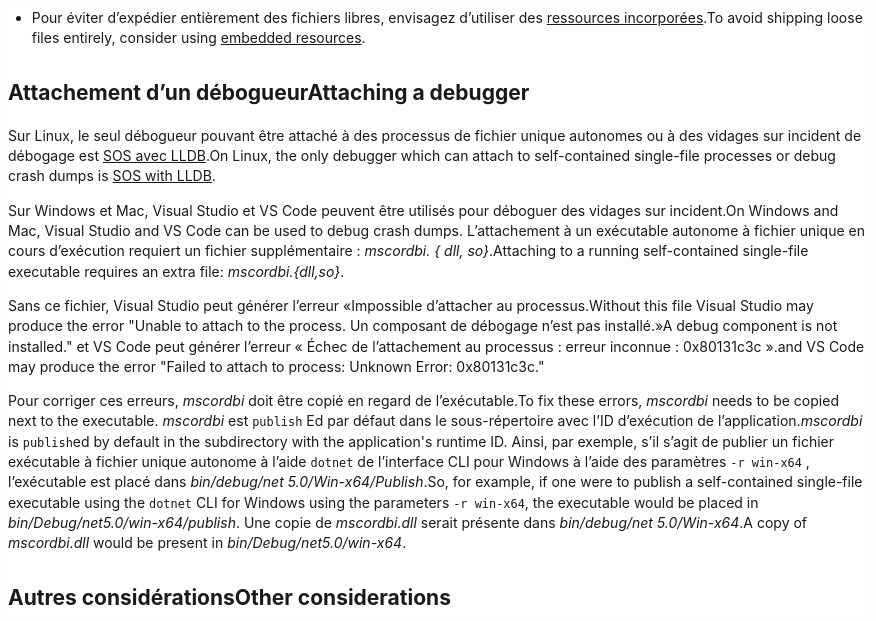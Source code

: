 * <span data-ttu-id="eacfe-130">Pour éviter d’expédier entièrement des fichiers libres, envisagez d’utiliser des [ressources incorporées](../../framework/resources/creating-resource-files-for-desktop-apps.md).</span><span class="sxs-lookup"><span data-stu-id="eacfe-130">To avoid shipping loose files entirely, consider using [embedded resources](../../framework/resources/creating-resource-files-for-desktop-apps.md).</span></span>

## <a name="attaching-a-debugger"></a><span data-ttu-id="eacfe-131">Attachement d’un débogueur</span><span class="sxs-lookup"><span data-stu-id="eacfe-131">Attaching a debugger</span></span>

<span data-ttu-id="eacfe-132">Sur Linux, le seul débogueur pouvant être attaché à des processus de fichier unique autonomes ou à des vidages sur incident de débogage est [SOS avec LLDB](../diagnostics/dotnet-sos.md).</span><span class="sxs-lookup"><span data-stu-id="eacfe-132">On Linux, the only debugger which can attach to self-contained single-file processes or debug crash dumps is [SOS with LLDB](../diagnostics/dotnet-sos.md).</span></span>

<span data-ttu-id="eacfe-133">Sur Windows et Mac, Visual Studio et VS Code peuvent être utilisés pour déboguer des vidages sur incident.</span><span class="sxs-lookup"><span data-stu-id="eacfe-133">On Windows and Mac, Visual Studio and VS Code can be used to debug crash dumps.</span></span> <span data-ttu-id="eacfe-134">L’attachement à un exécutable autonome à fichier unique en cours d’exécution requiert un fichier supplémentaire : _mscordbi. { dll, so}_.</span><span class="sxs-lookup"><span data-stu-id="eacfe-134">Attaching to a running self-contained single-file executable requires an extra file: _mscordbi.{dll,so}_.</span></span>

<span data-ttu-id="eacfe-135">Sans ce fichier, Visual Studio peut générer l’erreur «Impossible d’attacher au processus.</span><span class="sxs-lookup"><span data-stu-id="eacfe-135">Without this file Visual Studio may produce the error "Unable to attach to the process.</span></span> <span data-ttu-id="eacfe-136">Un composant de débogage n’est pas installé.»</span><span class="sxs-lookup"><span data-stu-id="eacfe-136">A debug component is not installed."</span></span> <span data-ttu-id="eacfe-137">et VS Code peut générer l’erreur « Échec de l’attachement au processus : erreur inconnue : 0x80131c3c ».</span><span class="sxs-lookup"><span data-stu-id="eacfe-137">and VS Code may produce the error "Failed to attach to process: Unknown Error: 0x80131c3c."</span></span>

<span data-ttu-id="eacfe-138">Pour corriger ces erreurs, _mscordbi_ doit être copié en regard de l’exécutable.</span><span class="sxs-lookup"><span data-stu-id="eacfe-138">To fix these errors, _mscordbi_ needs to be copied next to the executable.</span></span> <span data-ttu-id="eacfe-139">_mscordbi_ est `publish` Ed par défaut dans le sous-répertoire avec l’ID d’exécution de l’application.</span><span class="sxs-lookup"><span data-stu-id="eacfe-139">_mscordbi_ is `publish`ed by default in the subdirectory with the application's runtime ID.</span></span> <span data-ttu-id="eacfe-140">Ainsi, par exemple, s’il s’agit de publier un fichier exécutable à fichier unique autonome à l’aide `dotnet` de l’interface CLI pour Windows à l’aide des paramètres `-r win-x64` , l’exécutable est placé dans _bin/debug/net 5.0/Win-x64/Publish_.</span><span class="sxs-lookup"><span data-stu-id="eacfe-140">So, for example, if one were to publish a self-contained single-file executable using the `dotnet` CLI for Windows using the parameters `-r win-x64`, the executable would be placed in _bin/Debug/net5.0/win-x64/publish_.</span></span> <span data-ttu-id="eacfe-141">Une copie de _mscordbi.dll_ serait présente dans _bin/debug/net 5.0/Win-x64_.</span><span class="sxs-lookup"><span data-stu-id="eacfe-141">A copy of _mscordbi.dll_ would be present in _bin/Debug/net5.0/win-x64_.</span></span>

## <a name="other-considerations"></a><span data-ttu-id="eacfe-142">Autres considérations</span><span class="sxs-lookup"><span data-stu-id="eacfe-142">Other considerations</span></span>
